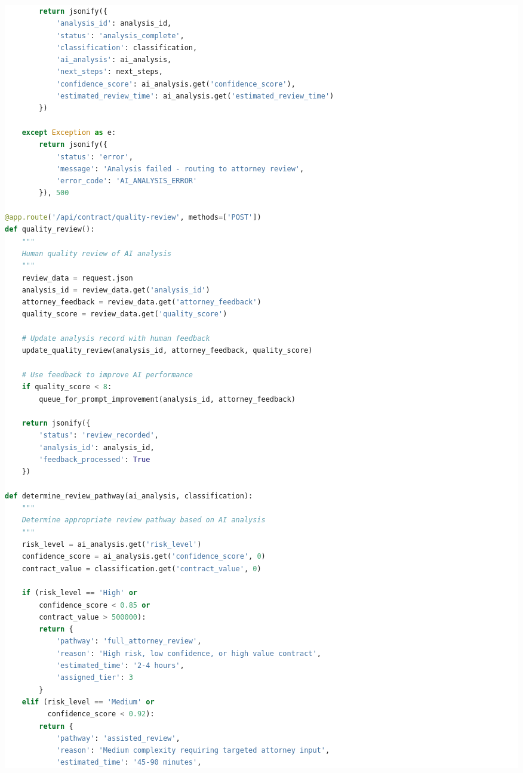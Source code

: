 ```python
        return jsonify({
            'analysis_id': analysis_id,
            'status': 'analysis_complete',
            'classification': classification,
            'ai_analysis': ai_analysis,
            'next_steps': next_steps,
            'confidence_score': ai_analysis.get('confidence_score'),
            'estimated_review_time': ai_analysis.get('estimated_review_time')
        })
        
    except Exception as e:
        return jsonify({
            'status': 'error',
            'message': 'Analysis failed - routing to attorney review',
            'error_code': 'AI_ANALYSIS_ERROR'
        }), 500

@app.route('/api/contract/quality-review', methods=['POST'])
def quality_review():
    """
    Human quality review of AI analysis
    """
    review_data = request.json
    analysis_id = review_data.get('analysis_id')
    attorney_feedback = review_data.get('attorney_feedback')
    quality_score = review_data.get('quality_score')
    
    # Update analysis record with human feedback
    update_quality_review(analysis_id, attorney_feedback, quality_score)
    
    # Use feedback to improve AI performance
    if quality_score < 8:
        queue_for_prompt_improvement(analysis_id, attorney_feedback)
    
    return jsonify({
        'status': 'review_recorded',
        'analysis_id': analysis_id,
        'feedback_processed': True
    })

def determine_review_pathway(ai_analysis, classification):
    """
    Determine appropriate review pathway based on AI analysis
    """
    risk_level = ai_analysis.get('risk_level')
    confidence_score = ai_analysis.get('confidence_score', 0)
    contract_value = classification.get('contract_value', 0)
    
    if (risk_level == 'High' or 
        confidence_score < 0.85 or 
        contract_value > 500000):
        return {
            'pathway': 'full_attorney_review',
            'reason': 'High risk, low confidence, or high value contract',
            'estimated_time': '2-4 hours',
            'assigned_tier': 3
        }
    elif (risk_level == 'Medium' or 
          confidence_score < 0.92):
        return {
            'pathway': 'assisted_review',
            'reason': 'Medium complexity requiring targeted attorney input',
            'estimated_time': '45-90 minutes',
```